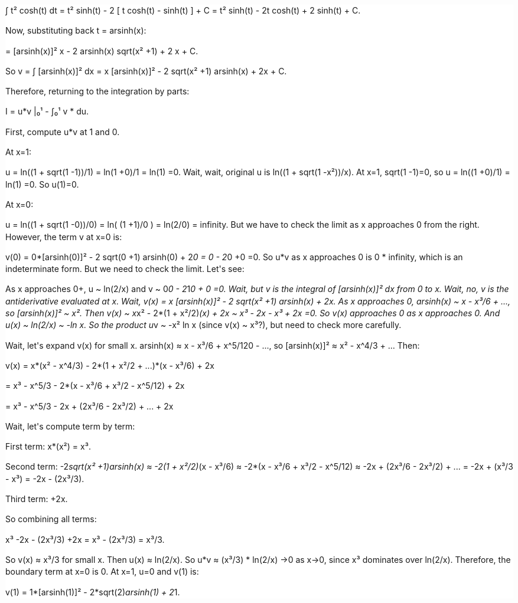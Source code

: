 ∫ t² cosh(t) dt = t² sinh(t) - 2 [ t cosh(t) - sinh(t) ] + C = t² sinh(t) - 2t cosh(t) + 2 sinh(t) + C.

Now, substituting back t = arsinh(x):

= [arsinh(x)]² x - 2 arsinh(x) sqrt(x² +1) + 2 x + C.

So v = ∫ [arsinh(x)]² dx = x [arsinh(x)]² - 2 sqrt(x² +1) arsinh(x) + 2x + C.

Therefore, returning to the integration by parts:

I = u*v |₀¹ - ∫₀¹ v * du.

First, compute u*v at 1 and 0.

At x=1:

u = ln((1 + sqrt(1 -1))/1) = ln(1 +0)/1 = ln(1) =0. Wait, wait, original u is ln((1 + sqrt(1 -x²))/x). At x=1, sqrt(1 -1)=0, so u = ln((1 +0)/1) = ln(1) =0. So u(1)=0.

At x=0:

u = ln((1 + sqrt(1 -0))/0) = ln( (1 +1)/0 ) = ln(2/0) = infinity. But we have to check the limit as x approaches 0 from the right. However, the term v at x=0 is:

v(0) = 0*[arsinh(0)]² - 2 sqrt(0 +1) arsinh(0) + 2*0 = 0 - 2*0 +0 =0. So u*v as x approaches 0 is 0 * infinity, which is an indeterminate form. But we need to check the limit. Let's see:

As x approaches 0+, u ~ ln(2/x) and v ~ 0*0 - 2*1*0 + 0 =0. Wait, but v is the integral of [arsinh(x)]² dx from 0 to x. Wait, no, v is the antiderivative evaluated at x. Wait, v(x) = x [arsinh(x)]² - 2 sqrt(x² +1) arsinh(x) + 2x. As x approaches 0, arsinh(x) ~ x - x³/6 + ..., so [arsinh(x)]² ~ x². Then v(x) ~ x*x² - 2*(1 + x²/2)*(x) + 2x ~ x³ - 2x - x³ + 2x =0. So v(x) approaches 0 as x approaches 0. And u(x) ~ ln(2/x) ~ -ln x. So the product u*v ~ -x² ln x (since v(x) ~ x³?), but need to check more carefully.

Wait, let's expand v(x) for small x. arsinh(x) ≈ x - x³/6 + x^5/120 - ..., so [arsinh(x)]² ≈ x² - x^4/3 + ... Then:

v(x) = x*(x² - x^4/3) - 2*(1 + x²/2 + ...)*(x - x³/6) + 2x

= x³ - x^5/3 - 2*(x - x³/6 + x³/2 - x^5/12) + 2x

= x³ - x^5/3 - 2x + (2x³/6 - 2x³/2) + ... + 2x

Wait, let's compute term by term:

First term: x*(x²) = x³.

Second term: -2*sqrt(x² +1)*arsinh(x) ≈ -2*(1 + x²/2)*(x - x³/6) ≈ -2*(x - x³/6 + x³/2 - x^5/12) ≈ -2x + (2x³/6 - 2x³/2) + ... = -2x + (x³/3 - x³) = -2x - (2x³/3).

Third term: +2x.

So combining all terms:

x³ -2x - (2x³/3) +2x = x³ - (2x³/3) = x³/3.

So v(x) ≈ x³/3 for small x. Then u(x) ≈ ln(2/x). So u*v ≈ (x³/3) * ln(2/x) →0 as x→0, since x³ dominates over ln(2/x). Therefore, the boundary term at x=0 is 0. At x=1, u=0 and v(1) is:

v(1) = 1*[arsinh(1)]² - 2*sqrt(2)*arsinh(1) + 2*1.
